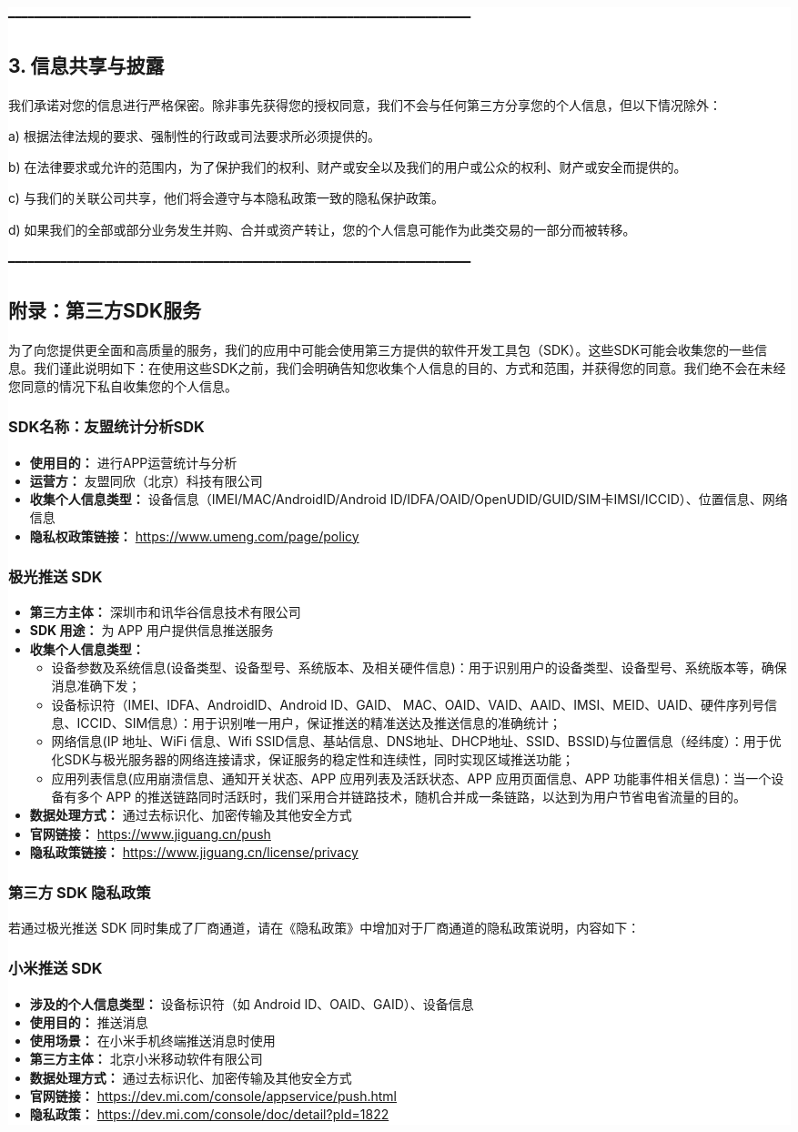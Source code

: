 ```
━━━━━━━━━━━━━━━━━━━━━━━━━━━━━━━━━━━━━━━━━━━━━━━━━━━━━━━━━━━━━━━━━━━━━━━
```

## 3. 信息共享与披露

我们承诺对您的信息进行严格保密。除非事先获得您的授权同意，我们不会与任何第三方分享您的个人信息，但以下情况除外：

a) 根据法律法规的要求、强制性的行政或司法要求所必须提供的。

b) 在法律要求或允许的范围内，为了保护我们的权利、财产或安全以及我们的用户或公众的权利、财产或安全而提供的。

c) 与我们的关联公司共享，他们将会遵守与本隐私政策一致的隐私保护政策。

d) 如果我们的全部或部分业务发生并购、合并或资产转让，您的个人信息可能作为此类交易的一部分而被转移。

```
━━━━━━━━━━━━━━━━━━━━━━━━━━━━━━━━━━━━━━━━━━━━━━━━━━━━━━━━━━━━━━━━━━━━━━━
```

## 附录：第三方SDK服务

为了向您提供更全面和高质量的服务，我们的应用中可能会使用第三方提供的软件开发工具包（SDK）。这些SDK可能会收集您的一些信息。我们谨此说明如下：在使用这些SDK之前，我们会明确告知您收集个人信息的目的、方式和范围，并获得您的同意。我们绝不会在未经您同意的情况下私自收集您的个人信息。

### SDK名称：友盟统计分析SDK
- **使用目的：** 进行APP运营统计与分析
- **运营方：** 友盟同欣（北京）科技有限公司
- **收集个人信息类型：** 设备信息（IMEI/MAC/AndroidID/Android ID/IDFA/OAID/OpenUDID/GUID/SIM卡IMSI/ICCID）、位置信息、网络信息
- **隐私权政策链接：** https://www.umeng.com/page/policy

### 极光推送 SDK
- **第三方主体：** 深圳市和讯华谷信息技术有限公司
- **SDK 用途：** 为 APP 用户提供信息推送服务
- **收集个人信息类型：**
  - 设备参数及系统信息(设备类型、设备型号、系统版本、及相关硬件信息)：用于识别用户的设备类型、设备型号、系统版本等，确保消息准确下发；
  - 设备标识符（IMEI、IDFA、AndroidID、Android ID、GAID、 MAC、OAID、VAID、AAID、IMSI、MEID、UAID、硬件序列号信息、ICCID、SIM信息）：用于识别唯一用户，保证推送的精准送达及推送信息的准确统计；
  - 网络信息(IP 地址、WiFi 信息、Wifi SSID信息、基站信息、DNS地址、DHCP地址、SSID、BSSID)与位置信息（经纬度）：用于优化SDK与极光服务器的网络连接请求，保证服务的稳定性和连续性，同时实现区域推送功能；
  - 应用列表信息(应用崩溃信息、通知开关状态、APP 应用列表及活跃状态、APP 应用页面信息、APP 功能事件相关信息)：当一个设备有多个 APP 的推送链路同时活跃时，我们采用合并链路技术，随机合并成一条链路，以达到为用户节省电省流量的目的。
- **数据处理方式：** 通过去标识化、加密传输及其他安全方式
- **官网链接：** https://www.jiguang.cn/push
- **隐私政策链接：** https://www.jiguang.cn/license/privacy

### 第三方 SDK 隐私政策

若通过极光推送 SDK 同时集成了厂商通道，请在《隐私政策》中增加对于厂商通道的隐私政策说明，内容如下：

### 小米推送 SDK
- **涉及的个人信息类型：** 设备标识符（如 Android ID、OAID、GAID）、设备信息
- **使用目的：** 推送消息
- **使用场景：** 在小米手机终端推送消息时使用
- **第三方主体：** 北京小米移动软件有限公司
- **数据处理方式：** 通过去标识化、加密传输及其他安全方式
- **官网链接：** https://dev.mi.com/console/appservice/push.html
- **隐私政策：** https://dev.mi.com/console/doc/detail?pId=1822
